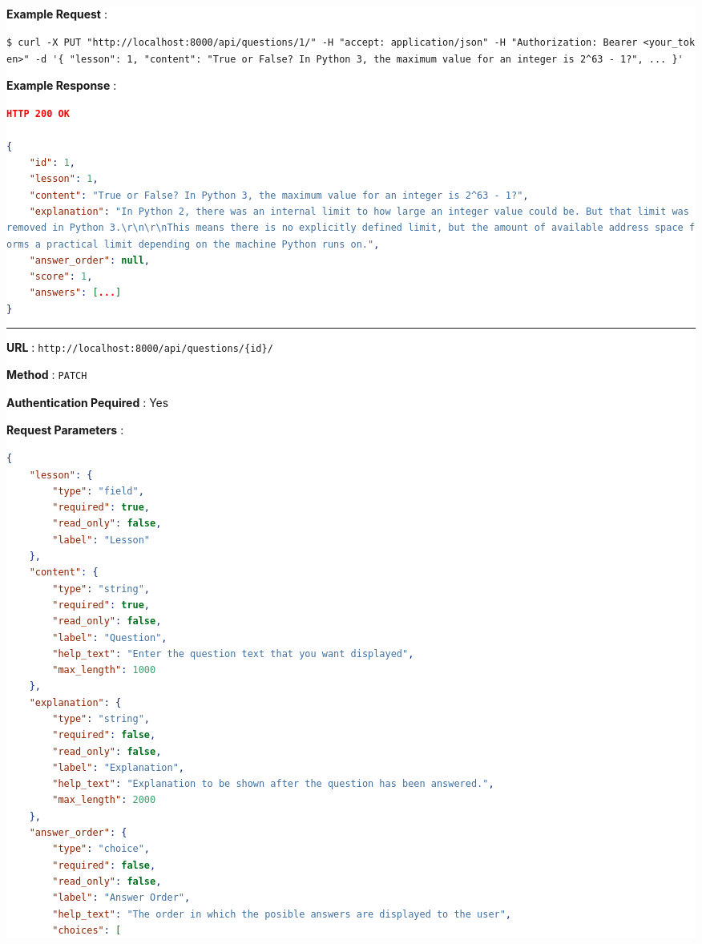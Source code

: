 **Example Request** :

```shell
$ curl -X PUT "http://localhost:8000/api/questions/1/" -H "accept: application/json" -H "Authorization: Bearer <your_token>" -d '{ "lesson": 1, "content": "True or False? In Python 3, the maximum value for an integer is 2^63 - 1?", ... }'
```

**Example Response** :

```json
HTTP 200 OK

{
    "id": 1,
    "lesson": 1,
    "content": "True or False? In Python 3, the maximum value for an integer is 2^63 - 1?",
    "explanation": "In Python 2, there was an internal limit to how large an integer value could be. But that limit was removed in Python 3.\r\n\r\nThis means there is no explicitly defined limit, but the amount of available address space forms a practical limit depending on the machine Python runs on.",
    "answer_order": null,
    "score": 1,
    "answers": [...]
}
```

---

**URL** : `http://localhost:8000/api/questions/{id}/`

**Method** : `PATCH`

**Authentication Pequired** : Yes

**Request Parameters** :

```json
{
    "lesson": {
        "type": "field",
        "required": true,
        "read_only": false,
        "label": "Lesson"
    },
    "content": {
        "type": "string",
        "required": true,
        "read_only": false,
        "label": "Question",
        "help_text": "Enter the question text that you want displayed",
        "max_length": 1000
    },
    "explanation": {
        "type": "string",
        "required": false,
        "read_only": false,
        "label": "Explanation",
        "help_text": "Explanation to be shown after the question has been answered.",
        "max_length": 2000
    },
    "answer_order": {
        "type": "choice",
        "required": false,
        "read_only": false,
        "label": "Answer Order",
        "help_text": "The order in which the posible answers are displayed to the user",
        "choices": [
```